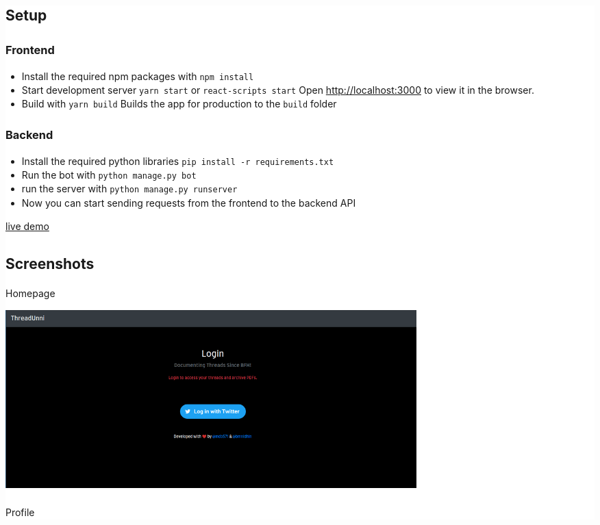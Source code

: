 
## Setup
### Frontend
- Install the required npm packages with `npm install`
- Start development server `yarn start` or `react-scripts start`
  Open [http://localhost:3000](http://localhost:3000) to view it in the browser.
- Build with `yarn build`
  Builds the app for production to the `build` folder 
  
### Backend 
- Install the required python libraries `pip install -r requirements.txt`
- Run the bot with `python manage.py bot`
- run the server with `python manage.py runserver`
- Now you can start sending requests from the frontend to the backend API

[live demo](https://threadunni.tech) 
## Screenshots
Homepage
<div>
  <img width="600" src="screenshots/home.png" alt="home" />
</div>
<br/>
Profile

<div>